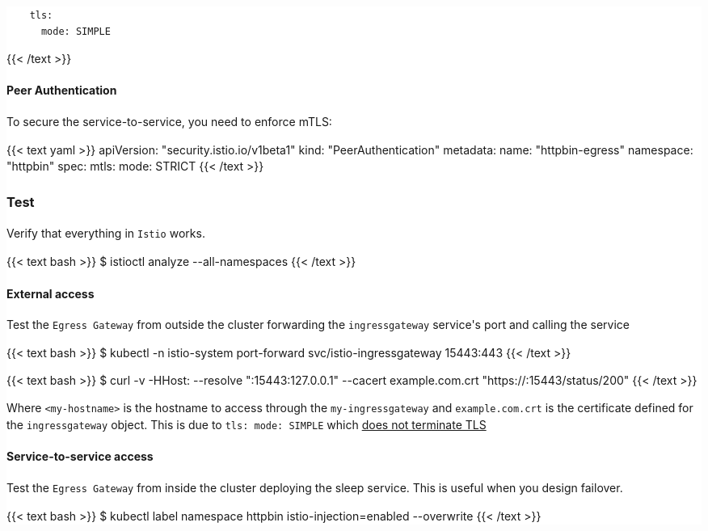         tls:
          mode: SIMPLE
{{< /text >}}


#### Peer Authentication

To secure the service-to-service, you need to enforce mTLS:

{{< text yaml >}}
apiVersion: "security.istio.io/v1beta1"
kind: "PeerAuthentication"
metadata:
  name: "httpbin-egress"
  namespace: "httpbin"
spec:
  mtls:
    mode: STRICT
{{< /text >}}

### Test

Verify that everything in `Istio` works.

{{< text bash >}}
$ istioctl analyze --all-namespaces
{{< /text >}}

#### External access

Test the `Egress Gateway` from outside the cluster forwarding the `ingressgateway` service's port and calling the service

{{< text bash >}}
$ kubectl -n istio-system port-forward svc/istio-ingressgateway 15443:443
{{< /text >}}

{{< text bash >}}
$ curl -v -HHost:<my-hostname> --resolve "<my-hostname>:15443:127.0.0.1" --cacert example.com.crt "https://<my-hostname>:15443/status/200"
{{< /text >}}

Where `<my-hostname>` is the hostname to access through the `my-ingressgateway` and `example.com.crt` is the certificate defined for the `ingressgateway` object. This is due to `tls: mode: SIMPLE` which [does not terminate TLS](https://istio.io/latest/docs/tasks/traffic-management/ingress/secure-ingress/)


#### Service-to-service access

Test the `Egress Gateway` from inside the cluster deploying the sleep service. This is useful when you design failover.

{{< text bash >}}
$ kubectl label namespace httpbin istio-injection=enabled --overwrite
{{< /text >}}
